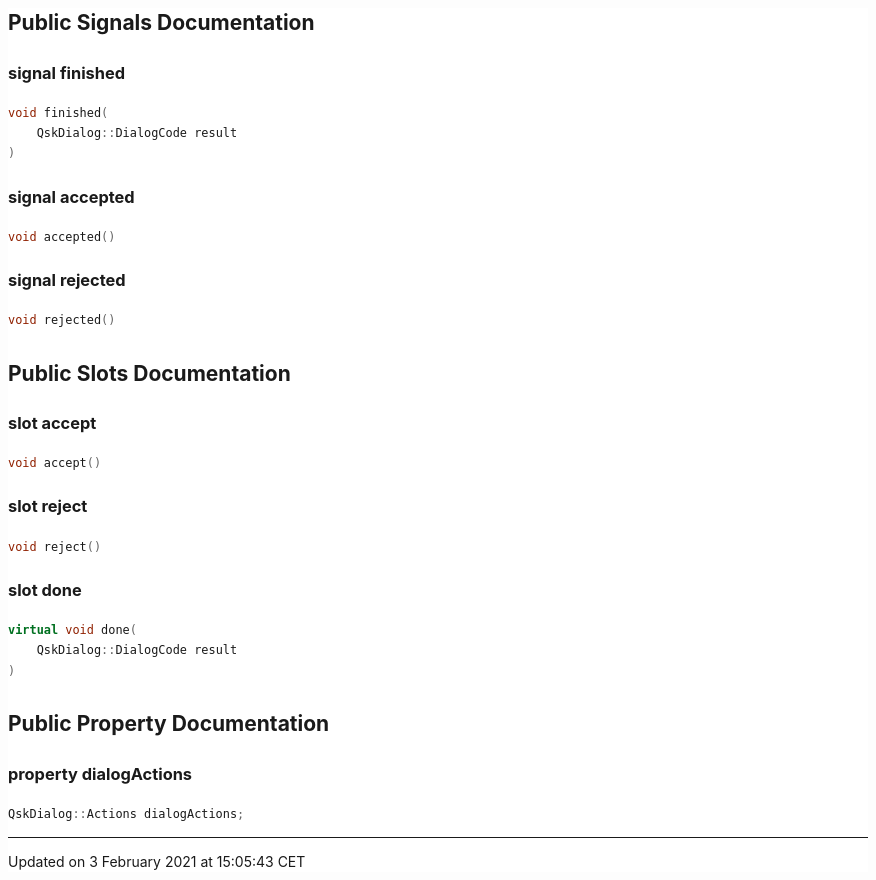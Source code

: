
## Public Signals Documentation

### signal finished

```cpp
void finished(
    QskDialog::DialogCode result
)
```


### signal accepted

```cpp
void accepted()
```


### signal rejected

```cpp
void rejected()
```


## Public Slots Documentation

### slot accept

```cpp
void accept()
```


### slot reject

```cpp
void reject()
```


### slot done

```cpp
virtual void done(
    QskDialog::DialogCode result
)
```


## Public Property Documentation

### property dialogActions

```cpp
QskDialog::Actions dialogActions;
```


-------------------------------

Updated on  3 February 2021 at 15:05:43 CET